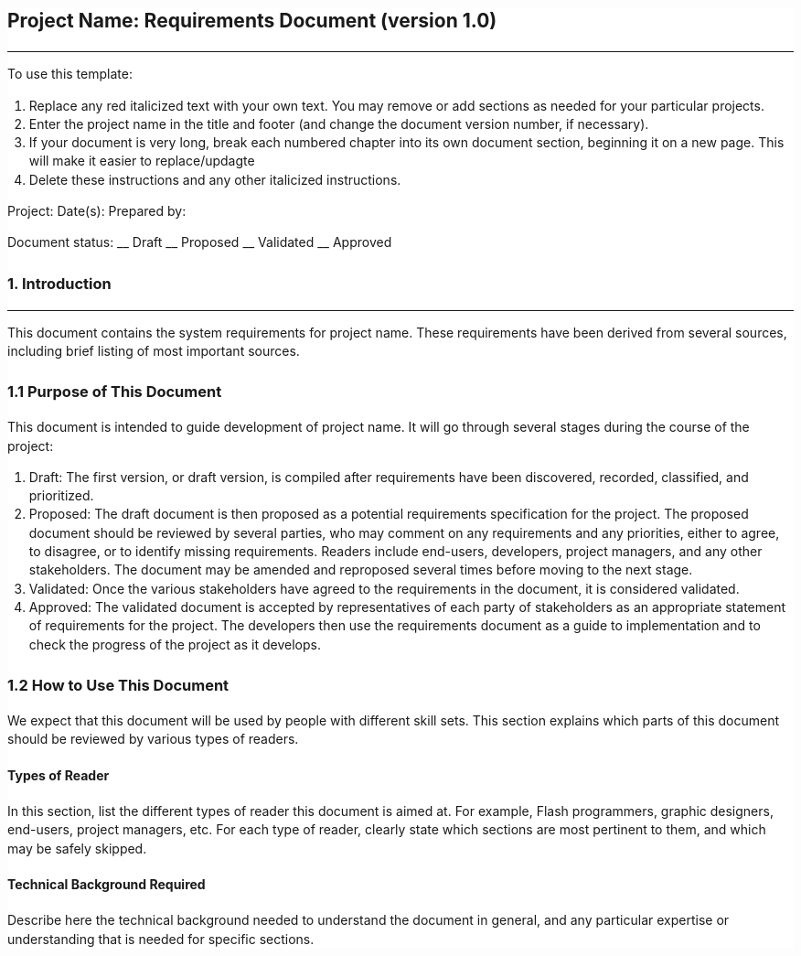 ## Project Name: Requirements Document (version 1.0)
---
To use this template: 
1. Replace any red italicized text with your own text. You may remove or add sections as needed for your particular projects.
2. Enter the project name in the title and footer (and change the document version number, if necessary).
3. If your document is very long, break each numbered chapter into its own document section, beginning it on a new page. This will make it easier to replace/updagte 
4. Delete these instructions and any other italicized instructions.

Project:
Date(s):
Prepared by:

Document status:  __ Draft   __ Proposed  __ Validated  __ Approved

### 1. Introduction
---
This document contains the system requirements for project name. These requirements have been derived from several sources, including brief listing of most important sources.

### 1.1 Purpose of This Document
This document is intended to guide development of project name. It will go through several stages during the course of the project:
1. Draft: The first version, or draft version, is compiled after requirements have been discovered, recorded, classified, and prioritized.
2. Proposed: The draft document is then proposed as a potential requirements specification for the project. The proposed document should be reviewed by several parties, who may comment on any requirements and any priorities, either to agree, to disagree, or to identify missing requirements. Readers include end-users, developers, project managers, and any other stakeholders. The document may be amended and reproposed several times before moving to the next stage.
3. Validated: Once the various stakeholders have agreed to the requirements in the document, it is considered validated. 
4. Approved: The validated document is accepted by representatives of each party of stakeholders as an appropriate statement of requirements for the project. The developers then use the requirements document as a guide to implementation and to check the progress of the project as it develops.

### 1.2 How to Use This Document
We expect that this document will be used by people with different skill sets. This section explains which parts of this document should be reviewed by various types of readers.

#### Types of Reader
In this section, list the different types of reader this document is aimed at. For example, Flash programmers, graphic designers, end-users, project managers, etc. For each type of reader, clearly state which sections are most pertinent to them, and which may be safely skipped.

#### Technical Background Required
Describe here the technical background needed to understand the document in general, and any particular expertise or understanding that is needed for specific sections.
